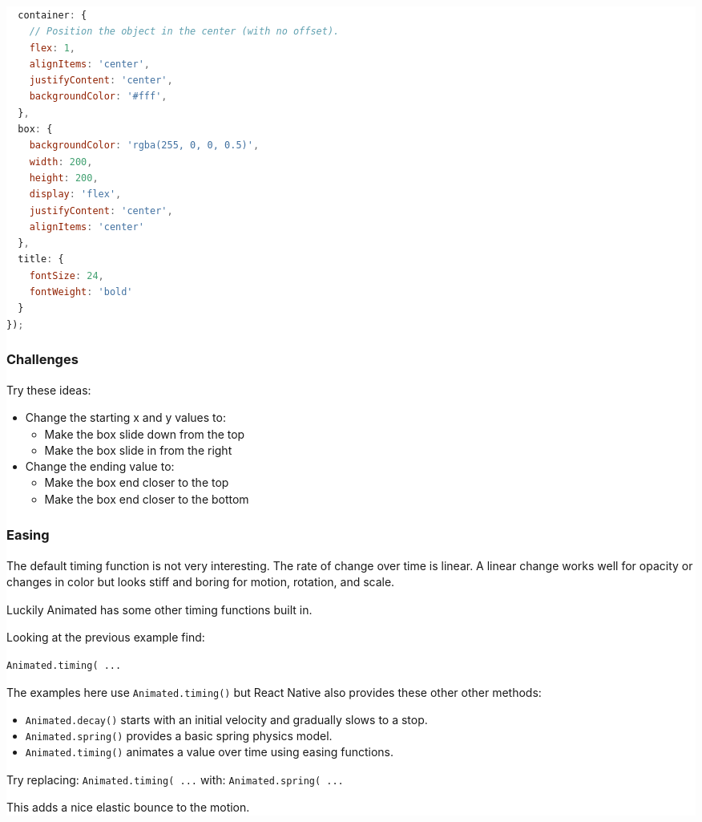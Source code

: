 ```js 
  container: {
    // Position the object in the center (with no offset). 
    flex: 1,
    alignItems: 'center',
    justifyContent: 'center',
    backgroundColor: '#fff',
  },
  box: {
    backgroundColor: 'rgba(255, 0, 0, 0.5)',
    width: 200,
    height: 200,
    display: 'flex',
    justifyContent: 'center',
    alignItems: 'center'
  },
  title: {
    fontSize: 24,
    fontWeight: 'bold'
  }
});
```

### Challenges

Try these ideas: 

- Change the starting x and y values to: 
	- Make the box slide down from the top
	- Make the box slide in from the right
- Change the ending value to: 
	- Make the box end closer to the top
	- Make the box end closer to the bottom

### Easing 

The default timing function is not very interesting. The rate of change over time is linear. A linear change works well for opacity or changes in color but looks stiff and boring for motion, rotation, and scale. 

Luckily Animated has some other timing functions built in. 

Looking at the previous example find: 

`Animated.timing( ...`

The examples here use `Animated.timing()` but React Native also provides these other other methods: 

- `Animated.decay()` starts with an initial velocity and gradually slows to a stop.
- `Animated.spring()` provides a basic spring physics model.
- `Animated.timing()` animates a value over time using easing functions.

Try replacing: `Animated.timing( ...` with: `Animated.spring( ...`

This adds a nice elastic bounce to the motion. 
